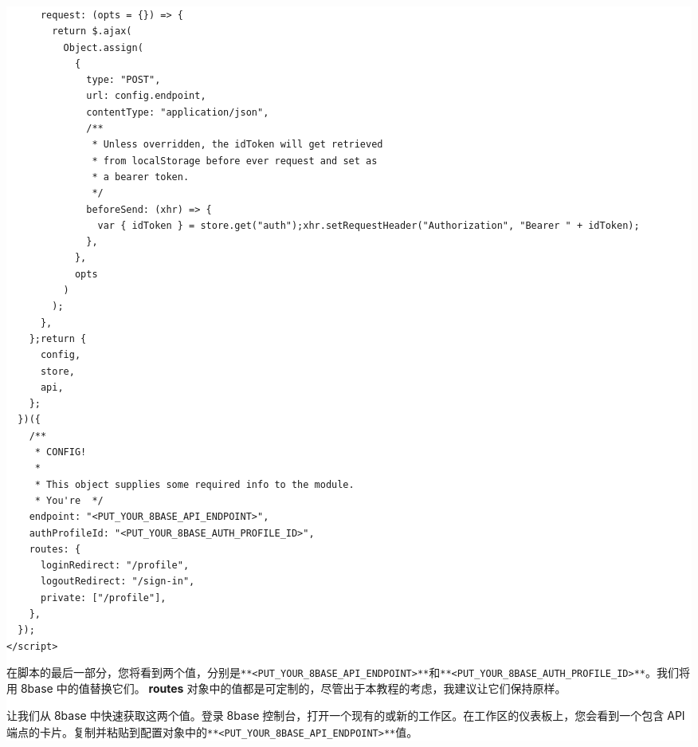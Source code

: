 ```
      request: (opts = {}) => {
        return $.ajax(
          Object.assign(
            {
              type: "POST",
              url: config.endpoint,
              contentType: "application/json",
              /**
               * Unless overridden, the idToken will get retrieved
               * from localStorage before ever request and set as
               * a bearer token.
               */
              beforeSend: (xhr) => {
                var { idToken } = store.get("auth");xhr.setRequestHeader("Authorization", "Bearer " + idToken);
              },
            },
            opts
          )
        );
      },
    };return {
      config,
      store,
      api,
    };
  })({
    /**
     * CONFIG!
     *
     * This object supplies some required info to the module.
     * You're  */
    endpoint: "<PUT_YOUR_8BASE_API_ENDPOINT>",
    authProfileId: "<PUT_YOUR_8BASE_AUTH_PROFILE_ID>",
    routes: {
      loginRedirect: "/profile",
      logoutRedirect: "/sign-in",
      private: ["/profile"],
    },
  });
</script>
```

在脚本的最后一部分，您将看到两个值，分别是`**<PUT_YOUR_8BASE_API_ENDPOINT>**`和`**<PUT_YOUR_8BASE_AUTH_PROFILE_ID>**`。我们将用 8base 中的值替换它们。 **routes** 对象中的值都是可定制的，尽管出于本教程的考虑，我建议让它们保持原样。

让我们从 8base 中快速获取这两个值。登录 8base 控制台，打开一个现有的或新的工作区。在工作区的仪表板上，您会看到一个包含 API 端点的卡片。复制并粘贴到配置对象中的`**<PUT_YOUR_8BASE_API_ENDPOINT>**`值。
